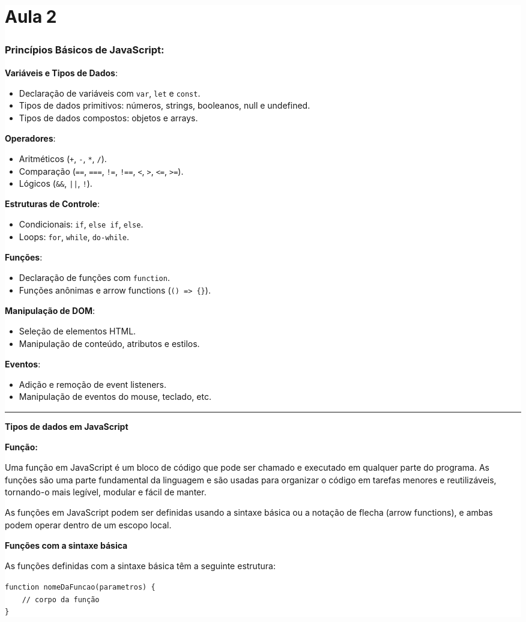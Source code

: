 # Aula 2

### Princípios Básicos de JavaScript:

**Variáveis e Tipos de Dados**:

- Declaração de variáveis com `var`, `let` e `const`.
- Tipos de dados primitivos: números, strings, booleanos, null e undefined.
- Tipos de dados compostos: objetos e arrays.

**Operadores**:

- Aritméticos (`+`, `-`, `*`, `/`).
- Comparação (`==`, `===`, `!=`, `!==`, `<`, `>`, `<=`, `>=`).
- Lógicos (`&&`, `||`, `!`).

**Estruturas de Controle**:

- Condicionais: `if`, `else if`, `else`.
- Loops: `for`, `while`, `do-while`.

**Funções**:

- Declaração de funções com `function`.
- Funções anônimas e arrow functions (`() => {}`).

**Manipulação de DOM**:

- Seleção de elementos HTML.
- Manipulação de conteúdo, atributos e estilos.

**Eventos**:

- Adição e remoção de event listeners.
- Manipulação de eventos do mouse, teclado, etc.

------

**Tipos de dados em JavaScript**

**Função:**

Uma função em JavaScript é um bloco de código que pode ser chamado e executado em qualquer parte do programa. As funções são uma parte fundamental da linguagem e são usadas para organizar o código em tarefas menores e reutilizáveis, tornando-o mais legível, modular e fácil de manter.

As funções em JavaScript podem ser definidas usando a sintaxe básica ou a notação de flecha (arrow functions), e ambas podem operar dentro de um escopo local.

**Funções com a sintaxe básica**

 As funções definidas com a sintaxe básica têm a seguinte estrutura:

```
function nomeDaFuncao(parametros) {
    // corpo da função
}
```
